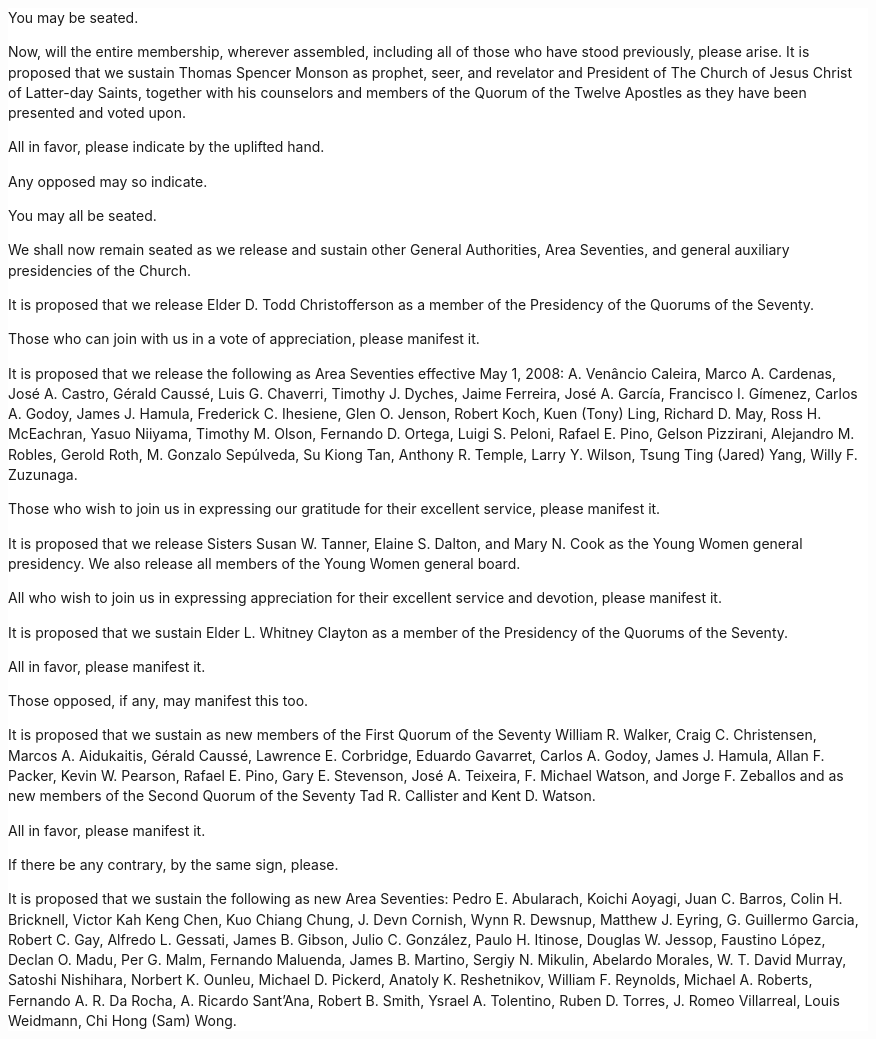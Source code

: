You may be seated.

Now, will the entire membership, wherever assembled, including all of those who have stood previously, please arise. It is proposed that we sustain Thomas Spencer Monson as prophet, seer, and revelator and President of The Church of Jesus Christ of Latter-day Saints, together with his counselors and members of the Quorum of the Twelve Apostles as they have been presented and voted upon.

All in favor, please indicate by the uplifted hand.

Any opposed may so indicate.

You may all be seated.

We shall now remain seated as we release and sustain other General Authorities, Area Seventies, and general auxiliary presidencies of the Church.

It is proposed that we release Elder D. Todd Christofferson as a member of the Presidency of the Quorums of the Seventy.

Those who can join with us in a vote of appreciation, please manifest it.

It is proposed that we release the following as Area Seventies effective May 1, 2008: A. Venâncio Caleira, Marco A. Cardenas, José A. Castro, Gérald Caussé, Luis G. Chaverri, Timothy J. Dyches, Jaime Ferreira, José A. García, Francisco I. Gímenez, Carlos A. Godoy, James J. Hamula, Frederick C. Ihesiene, Glen O. Jenson, Robert Koch, Kuen (Tony) Ling, Richard D. May, Ross H. McEachran, Yasuo Niiyama, Timothy M. Olson, Fernando D. Ortega, Luigi S. Peloni, Rafael E. Pino, Gelson Pizzirani, Alejandro M. Robles, Gerold Roth, M. Gonzalo Sepúlveda, Su Kiong Tan, Anthony R. Temple, Larry Y. Wilson, Tsung Ting (Jared) Yang, Willy F. Zuzunaga.

Those who wish to join us in expressing our gratitude for their excellent service, please manifest it.

It is proposed that we release Sisters Susan W. Tanner, Elaine S. Dalton, and Mary N. Cook as the Young Women general presidency. We also release all members of the Young Women general board.

All who wish to join us in expressing appreciation for their excellent service and devotion, please manifest it.

It is proposed that we sustain Elder L. Whitney Clayton as a member of the Presidency of the Quorums of the Seventy.

All in favor, please manifest it.

Those opposed, if any, may manifest this too.

It is proposed that we sustain as new members of the First Quorum of the Seventy William R. Walker, Craig C. Christensen, Marcos A. Aidukaitis, Gérald Caussé, Lawrence E. Corbridge, Eduardo Gavarret, Carlos A. Godoy, James J. Hamula, Allan F. Packer, Kevin W. Pearson, Rafael E. Pino, Gary E. Stevenson, José A. Teixeira, F. Michael Watson, and Jorge F. Zeballos and as new members of the Second Quorum of the Seventy Tad R. Callister and Kent D. Watson.



All in favor, please manifest it.

If there be any contrary, by the same sign, please.

It is proposed that we sustain the following as new Area Seventies: Pedro E. Abularach, Koichi Aoyagi, Juan C. Barros, Colin H. Bricknell, Victor Kah Keng Chen, Kuo Chiang Chung, J. Devn Cornish, Wynn R. Dewsnup, Matthew J. Eyring, G. Guillermo Garcia, Robert C. Gay, Alfredo L. Gessati, James B. Gibson, Julio C. González, Paulo H. Itinose, Douglas W. Jessop, Faustino López, Declan O. Madu, Per G. Malm, Fernando Maluenda, James B. Martino, Sergiy N. Mikulin, Abelardo Morales, W. T. David Murray, Satoshi Nishihara, Norbert K. Ounleu, Michael D. Pickerd, Anatoly K. Reshetnikov, William F. Reynolds, Michael A. Roberts, Fernando A. R. Da Rocha, A. Ricardo Sant’Ana, Robert B. Smith, Ysrael A. Tolentino, Ruben D. Torres, J. Romeo Villarreal, Louis Weidmann, Chi Hong (Sam) Wong.
